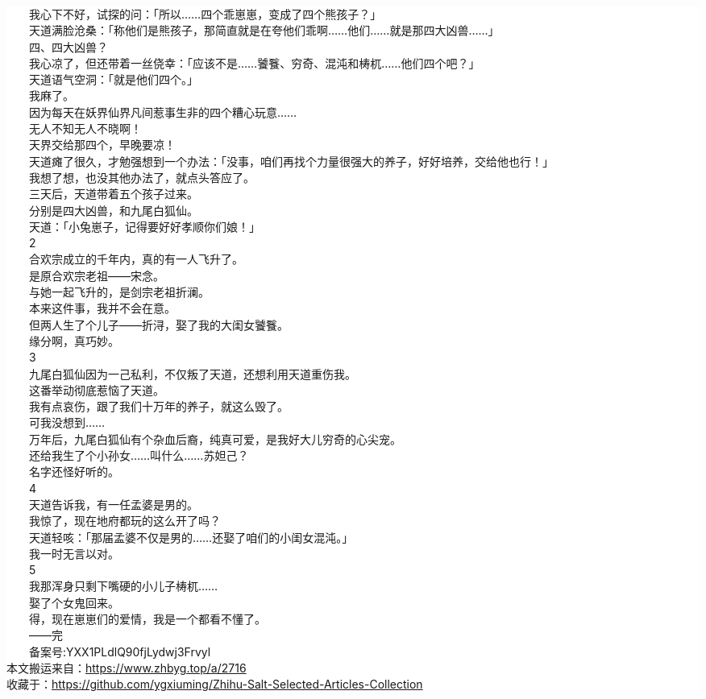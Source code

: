 &emsp;&emsp;我心下不好，试探的问：「所以……四个乖崽崽，变成了四个熊孩子？」  
&emsp;&emsp;天道满脸沧桑：「称他们是熊孩子，那简直就是在夸他们乖啊……他们……就是那四大凶兽……」  
&emsp;&emsp;四、四大凶兽？  
&emsp;&emsp;我心凉了，但还带着一丝侥幸：「应该不是……饕餮、穷奇、混沌和梼杌……他们四个吧？」  
&emsp;&emsp;天道语气空洞：「就是他们四个。」  
&emsp;&emsp;我麻了。  
&emsp;&emsp;因为每天在妖界仙界凡间惹事生非的四个糟心玩意……  
&emsp;&emsp;无人不知无人不晓啊！  
&emsp;&emsp;天界交给那四个，早晚要凉！  
&emsp;&emsp;天道瘫了很久，才勉强想到一个办法：「没事，咱们再找个力量很强大的养子，好好培养，交给他也行！」  
&emsp;&emsp;我想了想，也没其他办法了，就点头答应了。  
&emsp;&emsp;三天后，天道带着五个孩子过来。  
&emsp;&emsp;分别是四大凶兽，和九尾白狐仙。  
&emsp;&emsp;天道：「小兔崽子，记得要好好孝顺你们娘！」  
&emsp;&emsp;2  
&emsp;&emsp;合欢宗成立的千年内，真的有一人飞升了。  
&emsp;&emsp;是原合欢宗老祖——宋念。  
&emsp;&emsp;与她一起飞升的，是剑宗老祖折澜。  
&emsp;&emsp;本来这件事，我并不会在意。  
&emsp;&emsp;但两人生了个儿子——折浔，娶了我的大闺女饕餮。  
&emsp;&emsp;缘分啊，真巧妙。  
&emsp;&emsp;3  
&emsp;&emsp;九尾白狐仙因为一己私利，不仅叛了天道，还想利用天道重伤我。  
&emsp;&emsp;这番举动彻底惹恼了天道。  
&emsp;&emsp;我有点哀伤，跟了我们十万年的养子，就这么毁了。  
&emsp;&emsp;可我没想到……  
&emsp;&emsp;万年后，九尾白狐仙有个杂血后裔，纯真可爱，是我好大儿穷奇的心尖宠。  
&emsp;&emsp;还给我生了个小孙女……叫什么……苏妲己？  
&emsp;&emsp;名字还怪好听的。  
&emsp;&emsp;4  
&emsp;&emsp;天道告诉我，有一任孟婆是男的。  
&emsp;&emsp;我惊了，现在地府都玩的这么开了吗？  
&emsp;&emsp;天道轻咳：「那届孟婆不仅是男的……还娶了咱们的小闺女混沌。」  
&emsp;&emsp;我一时无言以对。  
&emsp;&emsp;5  
&emsp;&emsp;我那浑身只剩下嘴硬的小儿子梼杌……  
&emsp;&emsp;娶了个女鬼回来。  
&emsp;&emsp;得，现在崽崽们的爱情，我是一个都看不懂了。  
&emsp;&emsp;——完  
&emsp;&emsp;备案号:YXX1PLdlQ90fjLydwj3Frvyl  
本文搬运来自：https://www.zhbyg.top/a/2716  
 收藏于：https://github.com/ygxiuming/Zhihu-Salt-Selected-Articles-Collection